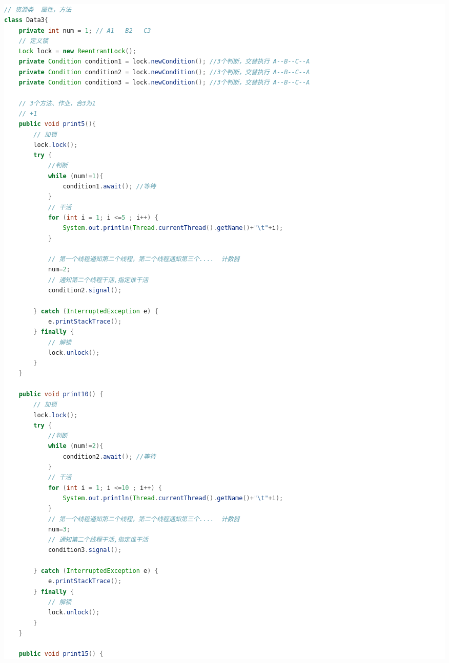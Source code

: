 ```java
// 资源类  属性，方法
class Data3{
    private int num = 1; // A1   B2   C3
    // 定义锁
    Lock lock = new ReentrantLock();
    private Condition condition1 = lock.newCondition(); //3个判断，交替执行 A--B--C--A
    private Condition condition2 = lock.newCondition(); //3个判断，交替执行 A--B--C--A
    private Condition condition3 = lock.newCondition(); //3个判断，交替执行 A--B--C--A

    // 3个方法、作业，合3为1
    // +1
    public void print5(){
        // 加锁
        lock.lock();
        try {
            //判断
            while (num!=1){
                condition1.await(); //等待
            }
            // 干活
            for (int i = 1; i <=5 ; i++) {
                System.out.println(Thread.currentThread().getName()+"\t"+i);
            }

            // 第一个线程通知第二个线程，第二个线程通知第三个....  计数器
            num=2;
            // 通知第二个线程干活,指定谁干活
            condition2.signal();

        } catch (InterruptedException e) {
            e.printStackTrace();
        } finally {
            // 解锁
            lock.unlock();
        }
    }

    public void print10() {
        // 加锁
        lock.lock();
        try {
            //判断
            while (num!=2){
                condition2.await(); //等待
            }
            // 干活
            for (int i = 1; i <=10 ; i++) {
                System.out.println(Thread.currentThread().getName()+"\t"+i);
            }
            // 第一个线程通知第二个线程，第二个线程通知第三个....  计数器
            num=3;
            // 通知第二个线程干活,指定谁干活
            condition3.signal();

        } catch (InterruptedException e) {
            e.printStackTrace();
        } finally {
            // 解锁
            lock.unlock();
        }
    }

    public void print15() {
```